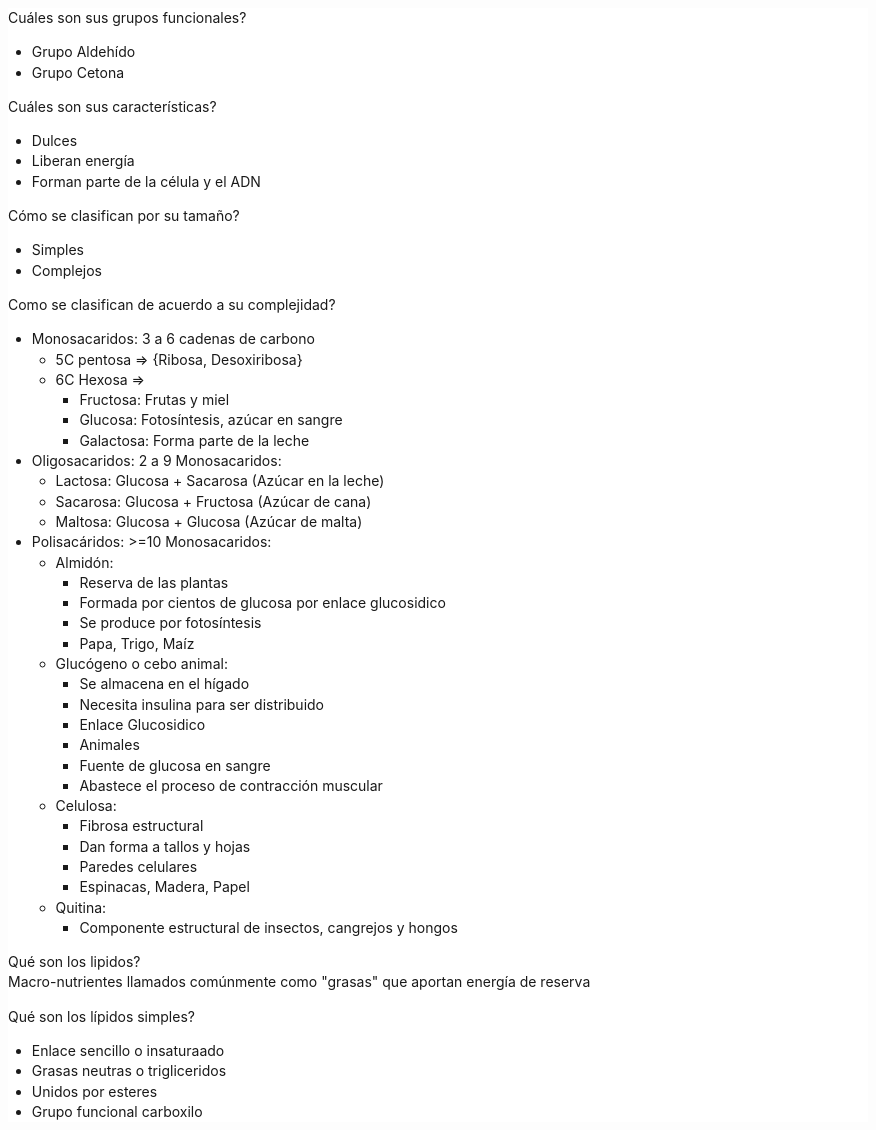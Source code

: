 Cuáles son sus grupos funcionales?  
- Grupo Aldehído
- Grupo Cetona

Cuáles son sus características?  
- Dulces
- Liberan energía
- Forman parte de la célula y el ADN

Cómo se clasifican por su tamaño?  
- Simples
- Complejos

Como se clasifican de acuerdo a su complejidad?  
- Monosacaridos: 3 a 6 cadenas de carbono
	- 5C pentosa => {Ribosa, Desoxiribosa}
	- 6C Hexosa => 
		- Fructosa: Frutas y miel
		- Glucosa: Fotosíntesis, azúcar en sangre
		- Galactosa: Forma parte de la leche
- Oligosacaridos: 2 a 9 Monosacaridos:
	- Lactosa: Glucosa + Sacarosa (Azúcar en la leche)
	- Sacarosa: Glucosa + Fructosa (Azúcar de cana)
	- Maltosa: Glucosa + Glucosa (Azúcar de malta)
- Polisacáridos: >=10 Monosacaridos:
	- Almidón: 
		- Reserva de las plantas
		- Formada por cientos de glucosa por enlace glucosidico
		- Se produce por fotosíntesis
		- Papa, Trigo, Maíz
	- Glucógeno o cebo animal:
		- Se almacena en el hígado
		- Necesita insulina para ser distribuido
		- Enlace Glucosidico
		- Animales
		- Fuente de glucosa en sangre
		- Abastece el proceso de contracción muscular
	- Celulosa:
		- Fibrosa estructural
		- Dan forma a tallos y hojas
		- Paredes celulares
		- Espinacas, Madera, Papel
	- Quitina:
		- Componente estructural de insectos, cangrejos y hongos

 Qué son los lipidos?  
 Macro-nutrientes llamados comúnmente como "grasas" que aportan energía de reserva

Qué son los lípidos simples?  
- Enlace sencillo o insaturaado
- Grasas neutras o trigliceridos
- Unidos por esteres
- Grupo funcional carboxilo
